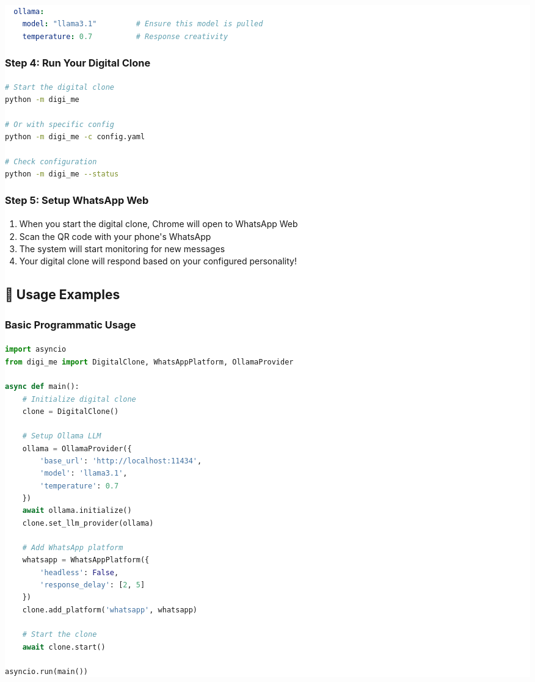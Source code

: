 ```yaml
  ollama:
    model: "llama3.1"         # Ensure this model is pulled
    temperature: 0.7          # Response creativity
```

### Step 4: Run Your Digital Clone

```bash
# Start the digital clone
python -m digi_me

# Or with specific config
python -m digi_me -c config.yaml

# Check configuration
python -m digi_me --status
```

### Step 5: Setup WhatsApp Web

1. When you start the digital clone, Chrome will open to WhatsApp Web
2. Scan the QR code with your phone's WhatsApp
3. The system will start monitoring for new messages
4. Your digital clone will respond based on your configured personality!

## 📖 Usage Examples

### Basic Programmatic Usage

```python
import asyncio
from digi_me import DigitalClone, WhatsAppPlatform, OllamaProvider

async def main():
    # Initialize digital clone
    clone = DigitalClone()
    
    # Setup Ollama LLM
    ollama = OllamaProvider({
        'base_url': 'http://localhost:11434',
        'model': 'llama3.1',
        'temperature': 0.7
    })
    await ollama.initialize()
    clone.set_llm_provider(ollama)
    
    # Add WhatsApp platform
    whatsapp = WhatsAppPlatform({
        'headless': False,
        'response_delay': [2, 5]
    })
    clone.add_platform('whatsapp', whatsapp)
    
    # Start the clone
    await clone.start()

asyncio.run(main())
```
